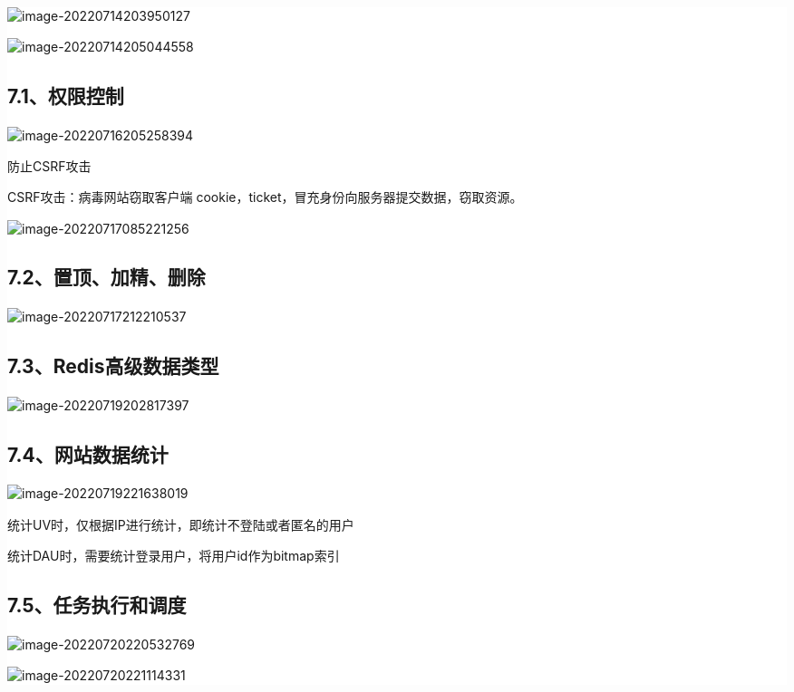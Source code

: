 ![image-20220714203950127](https://cdn.jsdelivr.net/gh/ChaunceyKong/PicGo_img/202207142039391.png)



![image-20220714205044558](https://cdn.jsdelivr.net/gh/ChaunceyKong/PicGo_img/202207142050752.png)





## 7.1、权限控制

![image-20220716205258394](https://cdn.jsdelivr.net/gh/ChaunceyKong/PicGo_img/202207162052620.png)

  

防止CSRF攻击

CSRF攻击：病毒网站窃取客户端 cookie，ticket，冒充身份向服务器提交数据，窃取资源。

![image-20220717085221256](https://cdn.jsdelivr.net/gh/ChaunceyKong/PicGo_img/202207170852464.png)





## 7.2、置顶、加精、删除

![image-20220717212210537](https://cdn.jsdelivr.net/gh/ChaunceyKong/PicGo_img/202207172122843.png)





## 7.3、Redis高级数据类型

![image-20220719202817397](https://cdn.jsdelivr.net/gh/ChaunceyKong/PicGo_img/202207192028508.png)



## 7.4、网站数据统计

![image-20220719221638019](https://cdn.jsdelivr.net/gh/ChaunceyKong/PicGo_img/202207192216119.png)

统计UV时，仅根据IP进行统计，即统计不登陆或者匿名的用户

统计DAU时，需要统计登录用户，将用户id作为bitmap索引



## 7.5、任务执行和调度

![image-20220720220532769](https://cdn.jsdelivr.net/gh/ChaunceyKong/PicGo_img/202207202205877.png)



![image-20220720221114331](https://cdn.jsdelivr.net/gh/ChaunceyKong/PicGo_img/202207202211693.png)
